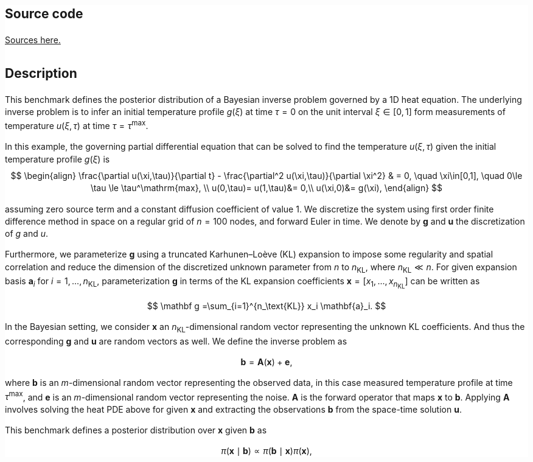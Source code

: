 ## Source code

[Sources here.](./heat1D_problem.py)

## Description



This benchmark defines the posterior distribution of a Bayesian inverse problem governed by a 1D heat equation. The underlying inverse problem is to infer an initial temperature profile $g(\xi)$ at time $\tau=0$ on the unit interval $\xi \in [0,1]$ form measurements of temperature $u(\xi, \tau)$ at time $\tau=\tau^\text{max}$.

In this example, the governing partial differential equation that can be solved to find the temperature $u(\xi, \tau)$ given the initial temperature profile $g(\xi)$ is
$$
\begin{align}
    \frac{\partial u(\xi,\tau)}{\partial t} -  \frac{\partial^2 u(\xi,\tau)}{\partial \xi^2}   & = 0, \quad \xi\in[0,1], \quad 0\le \tau \le \tau^\mathrm{max}, \\
    u(0,\tau)= u(1,\tau)&= 0,\\
    u(\xi,0)&= g(\xi), 
\end{align}
$$

assuming zero source term and a constant diffusion coefficient of value 1. We discretize the system using first order finite difference method in space on a regular grid of $n=100$ nodes, and forward Euler in time. We denote by $\mathbf{g}$ and $\mathbf{u}$ the discretization of $g$ and $u$.

Furthermore, we parameterize $\mathbf{g}$ using a truncated Karhunen–Loève (KL) expansion to impose some regularity and spatial correlation and reduce the dimension of the discretized unknown parameter from $n$ to $n_\text{KL}$, where $n_\text{KL} \ll n$. For given expansion basis $\mathbf{a}_i$ for $i=1,...,n_\text{KL}$, parameterization $\mathbf{g}$ in terms of the KL expansion coefficients  $\mathbf{x}=[x_1, ..., x_{n_\text{KL}}]$  can be written as  

$$
\mathbf g =\sum_{i=1}^{n_\text{KL}} x_i   \mathbf{a}_i.
$$

In the Bayesian setting, we consider  $\mathbf{x}$  an $n_\text{KL}$-dimensional random vector representing the unknown KL coefficients. And thus the corresponding $\mathbf{g}$ and $\mathbf{u}$ are random vectors as well. We define the inverse problem as 

$$
\mathbf{b} = \mathbf{A}(\mathbf{x}) + \mathbf{e},
$$

where $\mathbf{b}$ is an $m$-dimensional random vector representing the observed data, in this case measured temperature profile at time $\tau^\text{max}$, and $\mathbf{e}$ is an $m$-dimensional random vector representing the noise. $\mathbf{A}$ is the forward operator that maps $\mathbf{x}$ to $\mathbf{b}$. Applying $\mathbf{A}$ involves solving the heat PDE above for given $\mathbf{x}$ and extracting the observations $\mathbf{b}$ from the space-time solution $\mathbf{u}$.  


This benchmark defines a posterior distribution over $\mathbf{x}$ given $\mathbf{b}$ as

$$
\pi(\mathbf{x}\mid \mathbf{b}) \propto \pi(\mathbf{b}\mid \mathbf{x})\pi(\mathbf{x}),
$$
